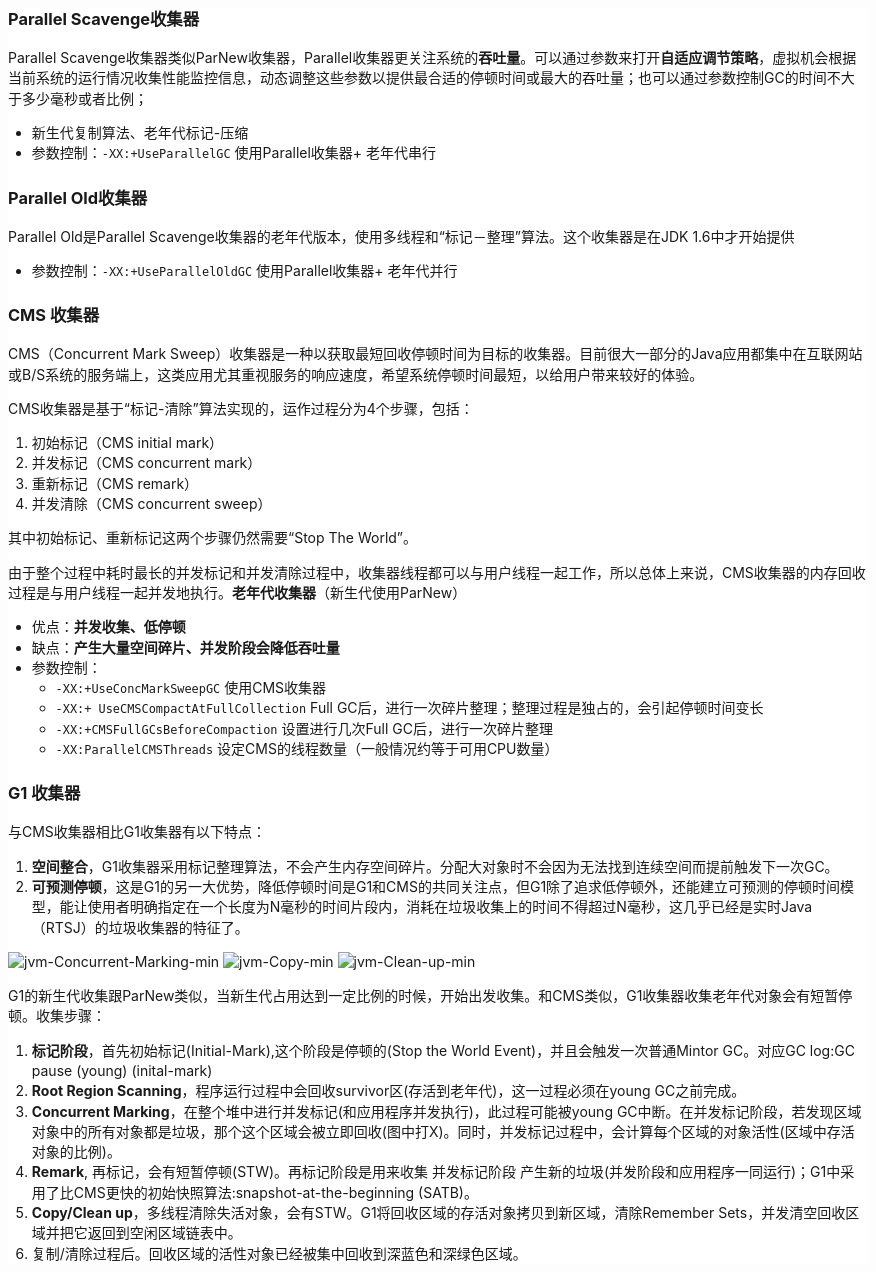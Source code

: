 ### Parallel Scavenge收集器
Parallel Scavenge收集器类似ParNew收集器，Parallel收集器更关注系统的**吞吐量**。可以通过参数来打开**自适应调节策略**，虚拟机会根据当前系统的运行情况收集性能监控信息，动态调整这些参数以提供最合适的停顿时间或最大的吞吐量；也可以通过参数控制GC的时间不大于多少毫秒或者比例；
- 新生代复制算法、老年代标记-压缩
- 参数控制：`-XX:+UseParallelGC`  使用Parallel收集器+ 老年代串行

### Parallel Old收集器
Parallel Old是Parallel Scavenge收集器的老年代版本，使用多线程和“标记－整理”算法。这个收集器是在JDK 1.6中才开始提供
- 参数控制：`-XX:+UseParallelOldGC` 使用Parallel收集器+ 老年代并行

### CMS 收集器
CMS（Concurrent Mark Sweep）收集器是一种以获取最短回收停顿时间为目标的收集器。目前很大一部分的Java应用都集中在互联网站或B/S系统的服务端上，这类应用尤其重视服务的响应速度，希望系统停顿时间最短，以给用户带来较好的体验。

CMS收集器是基于“标记-清除”算法实现的，运作过程分为4个步骤，包括： 
1. 初始标记（CMS initial mark）
1. 并发标记（CMS concurrent mark）
1. 重新标记（CMS remark）
1. 并发清除（CMS concurrent sweep）

其中初始标记、重新标记这两个步骤仍然需要“Stop The World”。

由于整个过程中耗时最长的并发标记和并发清除过程中，收集器线程都可以与用户线程一起工作，所以总体上来说，CMS收集器的内存回收过程是与用户线程一起并发地执行。**老年代收集器**（新生代使用ParNew）
- 优点：**并发收集、低停顿**
- 缺点：**产生大量空间碎片、并发阶段会降低吞吐量**
- 参数控制：
    - `-XX:+UseConcMarkSweepGC`  使用CMS收集器
    - `-XX:+ UseCMSCompactAtFullCollection` Full GC后，进行一次碎片整理；整理过程是独占的，会引起停顿时间变长
    - `-XX:+CMSFullGCsBeforeCompaction`  设置进行几次Full GC后，进行一次碎片整理
    - `-XX:ParallelCMSThreads`  设定CMS的线程数量（一般情况约等于可用CPU数量）

### G1 收集器
与CMS收集器相比G1收集器有以下特点：
1. **空间整合**，G1收集器采用标记整理算法，不会产生内存空间碎片。分配大对象时不会因为无法找到连续空间而提前触发下一次GC。
1. **可预测停顿**，这是G1的另一大优势，降低停顿时间是G1和CMS的共同关注点，但G1除了追求低停顿外，还能建立可预测的停顿时间模型，能让使用者明确指定在一个长度为N毫秒的时间片段内，消耗在垃圾收集上的时间不得超过N毫秒，这几乎已经是实时Java（RTSJ）的垃圾收集器的特征了。

![jvm-Concurrent-Marking-min](http://www.wailian.work/images/2018/11/01/jvm-Concurrent-Marking-min.png)
![jvm-Copy-min](http://www.wailian.work/images/2018/11/01/jvm-Copy-min.png)
![jvm-Clean-up-min](http://www.wailian.work/images/2018/11/01/jvm-Clean-up-min.png)

G1的新生代收集跟ParNew类似，当新生代占用达到一定比例的时候，开始出发收集。和CMS类似，G1收集器收集老年代对象会有短暂停顿。收集步骤：
1. **标记阶段**，首先初始标记(Initial-Mark),这个阶段是停顿的(Stop the World Event)，并且会触发一次普通Mintor GC。对应GC log:GC pause (young) (inital-mark)
1. **Root Region Scanning**，程序运行过程中会回收survivor区(存活到老年代)，这一过程必须在young GC之前完成。
1. **Concurrent Marking**，在整个堆中进行并发标记(和应用程序并发执行)，此过程可能被young GC中断。在并发标记阶段，若发现区域对象中的所有对象都是垃圾，那个这个区域会被立即回收(图中打X)。同时，并发标记过程中，会计算每个区域的对象活性(区域中存活对象的比例)。
1. **Remark**, 再标记，会有短暂停顿(STW)。再标记阶段是用来收集 并发标记阶段 产生新的垃圾(并发阶段和应用程序一同运行)；G1中采用了比CMS更快的初始快照算法:snapshot-at-the-beginning (SATB)。
1. **Copy/Clean up**，多线程清除失活对象，会有STW。G1将回收区域的存活对象拷贝到新区域，清除Remember Sets，并发清空回收区域并把它返回到空闲区域链表中。
1. 复制/清除过程后。回收区域的活性对象已经被集中回收到深蓝色和深绿色区域。
